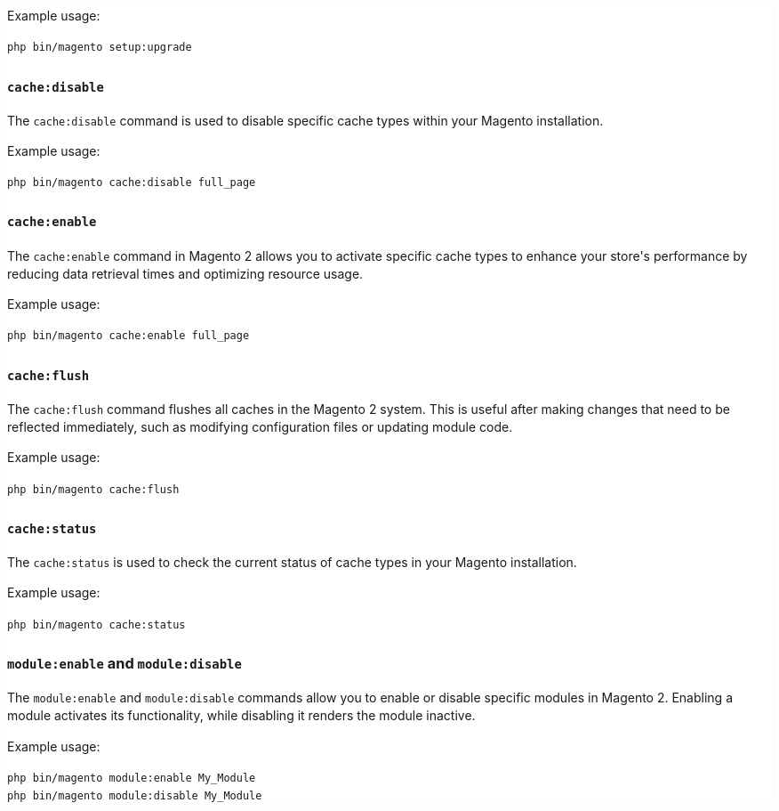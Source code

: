 Example usage:

```bash
php bin/magento setup:upgrade
```

### `cache:disable`

The `cache:disable` command is used to disable specific cache types within your Magento installation.

Example usage:

```bash
php bin/magento cache:disable full_page
```

### `cache:enable`

The `cache:enable` command in Magento 2 allows you to activate specific cache types to enhance your store's performance by reducing data retrieval times and optimizing resource usage.

Example usage:

```bash
php bin/magento cache:enable full_page
```

### `cache:flush`

The `cache:flush` command flushes all caches in the Magento 2 system. This is useful after making changes that need to
be reflected immediately, such as modifying configuration files or updating module code.

Example usage:

```bash
php bin/magento cache:flush
```

### `cache:status`

The `cache:status` is used to check the current status of cache types in your Magento installation.

Example usage:

```bash
php bin/magento cache:status
```

### `module:enable` and `module:disable`

The `module:enable` and `module:disable` commands allow you to enable or disable specific modules in Magento 2. Enabling
a module activates its functionality, while disabling it renders the module inactive.

Example usage:

```bash
php bin/magento module:enable My_Module
php bin/magento module:disable My_Module
```
